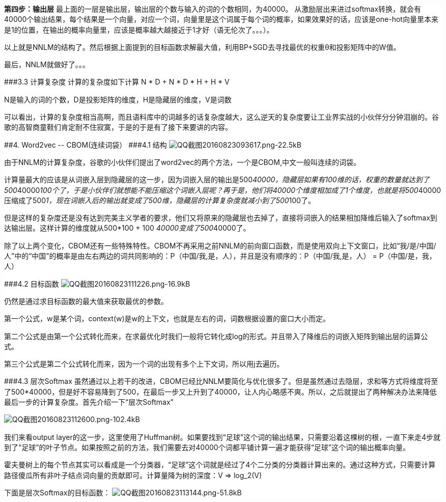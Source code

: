 **第四步：输出层**
最上面的一层是输出层，输出层的个数与输入的词的个数相同，为40000。
从激励层出来进过softmax转换，就会有40000个输出结果，每个结果是一个向量，对应一个词，向量里是这个词属于每个词的概率，如果效果好的话，应该是one-hot向量里本来是1的位置，在输出的概率向量里，应该是概率越大越接近于1才好（语无伦次了。。。）。

以上就是NNLM的结构了。然后根据上面提到的目标函数求解最大值，利用BP+SGD去寻找最优的权重θ和投影矩阵中的W值。

最后，NNLM就做好了。。。

###3.3 计算复杂度
计算的复杂度如下计算
N * D + N * D * H + H * V

N是输入的词的个数，D是投影矩阵的维度，H是隐藏层的维度，V是词数

可以看出，计算的复杂度相当高啊，而且语料库中的词越多的话复杂度越大，这么逆天的复杂度要让工业界实战的小伙伴分分钟泪崩的。谷歌的高智商童鞋们肯定耐不住寂寞，于是的于是有了接下来要讲的内容。

##4. Word2vec -- CBOM(连续词袋）
###4.1 结构
![QQ截图20160823093617.png-22.5kB][20]

由于NNLM的计算复杂度，谷歌的小伙伴们提出了word2vec的两个方法，一个是CBOM,中文一般叫连续的词袋。

计算量最大的应该是从词嵌入层到隐藏层的这一步，因为词嵌入层的输出是500*40000，隐藏层如果有100维的话，权重的数量就达到了500*40000*100个了，于是小伙伴们就想能不能压缩这个词嵌入层呢？再于是，他们将40000个维度相加成了1个维度，也就是将500*40000压缩成了500*1，现在词嵌入后的输出就变成了500维，隐藏层的计算复杂度就减小到了500*100了。

但是这样的复杂度还是没有达到完美主义学者的要求，他们又将原来的隐藏层也去掉了，直接将词嵌入的结果相加降维后输入了softmax到达输出层。这样计算的维度就从500*100 + 100 *40000变成了500*40000了。

除了以上两个变化，CBOM还有一些特殊特性。CBOM不再采用之前NNLM的前向窗口函数，而是使用双向上下文窗口，比如“我/是/中国/人”中的“中国”的概率是由左右两边的词共同影响的：P（中国/我,是，人），并且是没有顺序的：P（中国/我,是，人） = P（中国/是，我，人）

###4.2 目标函数
![QQ截图20160823111226.png-16.9kB][21]

仍然是通过求目标函数的最大值来获取最优的参数。

第一个公式，w是某个词，context(w)是w的上下文，也就是左右的词，词数根据设置的窗口大小而定。

第二个公式是由第一个公式转化而来，在求最优化时我们一般将它转化成log的形式。并且带入了降维后的词嵌入矩阵到输出层的运算公式。

第三个公式是第二个公式转化而来，因为一个词的出现有多个上下文词，所以用j去遍历。

###4.3 层次Softmax
虽然通过以上若干的改进，CBOM已经比NNLM要简化与优化很多了。但是虽然通过去隐层，求和等方式将维度将至了500*40000，但是好不容易降到了500，在最后一步又上升到了40000，让人内心略感不爽。所以，之后就提出了两种解决办法来降低最后一步的计算复杂度。首先介绍一下“层次Softmax”

![QQ截图20160823112600.png-102.4kB][22]

我们来看output layer的这一步，这里使用了Huffman树。如果要找到“足球”这个词的输出结果，只需要沿着这棵树的根，一直下来走4步就到了“足球”的叶子节点。如果按照之前的方法，我们需要去对40000个词都平铺计算一遍才能获得“足球”这个词的输出概率向量。

霍夫曼树上的每个节点其实可以看成是一个分类器，“足球”这个词就是经过了4个二分类的分类器计算出来的。通过这种方式，只需要计算路径傻瓜所有非叶子结点词向量的贡献即可。计算量降为树的深度：V => log_2(V)

下面是层次Softmax的目标函数：
![QQ截图20160823113144.png-51.8kB][23]


  [1]: http://static.zybuluo.com/wangcao/y54kc125ncaw4mqjrlo2adku/QQ%E6%88%AA%E5%9B%BE20160822142815.png
  [2]: http://static.zybuluo.com/wangcao/3bvipg5y2risg1e564b9g7iy/QQ%E6%88%AA%E5%9B%BE20160822142826.png
  [3]: http://static.zybuluo.com/wangcao/29i66zxvlxc3iro61li8nc1v/QQ%E6%88%AA%E5%9B%BE20160822143159.png
  [4]: http://static.zybuluo.com/wangcao/nk4sqbquwobfw7il2zs3061i/QQ%E6%88%AA%E5%9B%BE20160822143907.png
  [5]: http://static.zybuluo.com/wangcao/bzl6531zg6e8dwvs6fzabyx3/QQ%E6%88%AA%E5%9B%BE20160822144641.png
  [6]: http://static.zybuluo.com/wangcao/84axuy8la3b8e2yrzzvbhyww/QQ%E6%88%AA%E5%9B%BE20160822144838.png
  [7]: http://static.zybuluo.com/wangcao/bbt9yf2tj7kmixrkwzm9zl2n/QQ%E6%88%AA%E5%9B%BE20160822145310.png
  [8]: http://static.zybuluo.com/wangcao/tgvn020uvcnvz3rrltt4p3ou/QQ%E6%88%AA%E5%9B%BE20160822145502.png
  [9]: http://static.zybuluo.com/wangcao/f8p08wvc36ltmo041eg4m657/QQ%E6%88%AA%E5%9B%BE20160822145814.png
  [10]: http://static.zybuluo.com/wangcao/fxkdsowgrbagllin8jx6yjmu/QQ%E6%88%AA%E5%9B%BE20160822152703.png
  [11]: http://static.zybuluo.com/wangcao/zvrpkv5kxk01saz7mlqc36y4/QQ%E6%88%AA%E5%9B%BE20160822154327.png
  [12]: http://static.zybuluo.com/wangcao/2tn5vr1v8kivvxwoht01lk09/QQ%E6%88%AA%E5%9B%BE20160822154717.png
  [13]: http://static.zybuluo.com/wangcao/r3p70tz78ml3vmol4kckjjqt/QQ%E6%88%AA%E5%9B%BE20160822155317.png
  [14]: http://static.zybuluo.com/wangcao/bjwqir3qc22vb2xgfqf4ohk5/QQ%E6%88%AA%E5%9B%BE20160822155419.png
  [15]: http://static.zybuluo.com/wangcao/ho644yt7owfsmkgbczqub1d3/QQ%E6%88%AA%E5%9B%BE20160822170452.png
  [16]: http://static.zybuluo.com/wangcao/qpka2v7o2oknxzev3w8y8584/QQ%E6%88%AA%E5%9B%BE20160822170651.png
  [17]: http://static.zybuluo.com/wangcao/flaxkvo1loxq4bmxe7tjmx4t/QQ%E6%88%AA%E5%9B%BE20160822171131.png
  [18]: http://static.zybuluo.com/wangcao/jdlc57orgix6f6gbgosdaf9t/QQ%E6%88%AA%E5%9B%BE20160822171600.png
  [19]: http://static.zybuluo.com/wangcao/rixrogpkjnq85miqrh0peg3u/QQ%E6%88%AA%E5%9B%BE20160822174022.png
  [20]: http://static.zybuluo.com/wangcao/p690fp2duq76cf1kv47v2hym/QQ%E6%88%AA%E5%9B%BE20160823093617.png
  [21]: http://static.zybuluo.com/wangcao/vsfzfulm1vaxlz0zt3ratv03/QQ%E6%88%AA%E5%9B%BE20160823111226.png
  [22]: http://static.zybuluo.com/wangcao/2hppbgtnb3k5pcbl8pxqxmdj/QQ%E6%88%AA%E5%9B%BE20160823112600.png
  [23]: http://static.zybuluo.com/wangcao/7diqlrn9a72bvyhw0f7xy9nw/QQ%E6%88%AA%E5%9B%BE20160823113144.png
  [24]: http://static.zybuluo.com/wangcao/8h3d9co1ifswjcsfcf8nngyn/QQ%E6%88%AA%E5%9B%BE20160823113501.png
  [25]: http://static.zybuluo.com/wangcao/o5b5161g7xg8mowexo0w6tme/QQ%E6%88%AA%E5%9B%BE20160823113551.png
  [26]: http://static.zybuluo.com/wangcao/59a68cvabnw9pubwm3hhr1b7/QQ%E6%88%AA%E5%9B%BE20160823114105.png
  [27]: http://static.zybuluo.com/wangcao/tq1fp38pd6k385tmhy7dc3zz/QQ%E6%88%AA%E5%9B%BE20160823114137.png